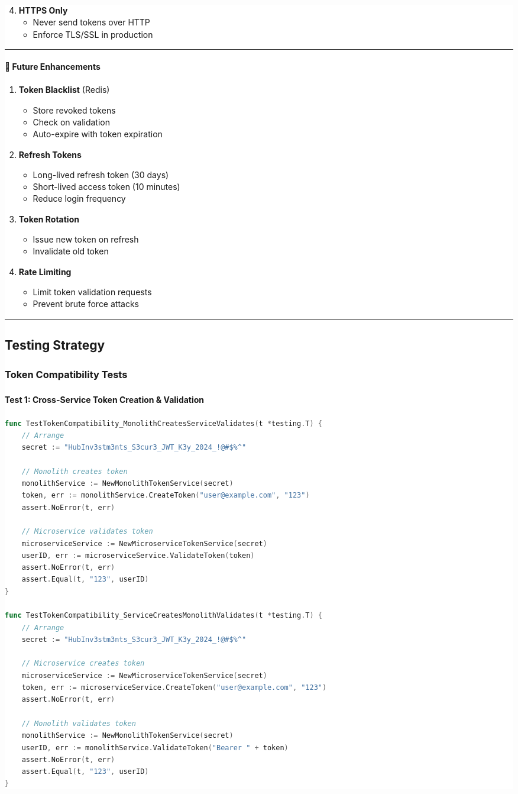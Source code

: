 4. **HTTPS Only**
   - Never send tokens over HTTP
   - Enforce TLS/SSL in production

---

#### 🔄 **Future Enhancements**

1. **Token Blacklist** (Redis)
   - Store revoked tokens
   - Check on validation
   - Auto-expire with token expiration

2. **Refresh Tokens**
   - Long-lived refresh token (30 days)
   - Short-lived access token (10 minutes)
   - Reduce login frequency

3. **Token Rotation**
   - Issue new token on refresh
   - Invalidate old token

4. **Rate Limiting**
   - Limit token validation requests
   - Prevent brute force attacks

---

## Testing Strategy

### Token Compatibility Tests

#### Test 1: Cross-Service Token Creation & Validation

```go
func TestTokenCompatibility_MonolithCreatesServiceValidates(t *testing.T) {
    // Arrange
    secret := "HubInv3stm3nts_S3cur3_JWT_K3y_2024_!@#$%^"
    
    // Monolith creates token
    monolithService := NewMonolithTokenService(secret)
    token, err := monolithService.CreateToken("user@example.com", "123")
    assert.NoError(t, err)
    
    // Microservice validates token
    microserviceService := NewMicroserviceTokenService(secret)
    userID, err := microserviceService.ValidateToken(token)
    assert.NoError(t, err)
    assert.Equal(t, "123", userID)
}

func TestTokenCompatibility_ServiceCreatesMonolithValidates(t *testing.T) {
    // Arrange
    secret := "HubInv3stm3nts_S3cur3_JWT_K3y_2024_!@#$%^"
    
    // Microservice creates token
    microserviceService := NewMicroserviceTokenService(secret)
    token, err := microserviceService.CreateToken("user@example.com", "123")
    assert.NoError(t, err)
    
    // Monolith validates token
    monolithService := NewMonolithTokenService(secret)
    userID, err := monolithService.ValidateToken("Bearer " + token)
    assert.NoError(t, err)
    assert.Equal(t, "123", userID)
}
```